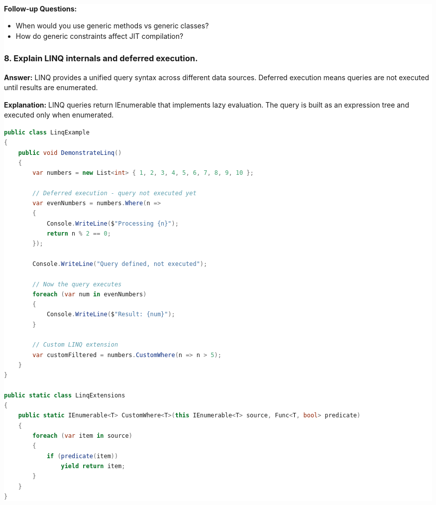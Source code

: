 **Follow-up Questions:**
- When would you use generic methods vs generic classes?
- How do generic constraints affect JIT compilation?

### 8. Explain LINQ internals and deferred execution.

**Answer:** LINQ provides a unified query syntax across different data sources. Deferred execution means queries are not executed until results are enumerated.

**Explanation:** LINQ queries return IEnumerable that implements lazy evaluation. The query is built as an expression tree and executed only when enumerated.

```csharp
public class LinqExample
{
    public void DemonstrateLinq()
    {
        var numbers = new List<int> { 1, 2, 3, 4, 5, 6, 7, 8, 9, 10 };
        
        // Deferred execution - query not executed yet
        var evenNumbers = numbers.Where(n => 
        {
            Console.WriteLine($"Processing {n}");
            return n % 2 == 0;
        });
        
        Console.WriteLine("Query defined, not executed");
        
        // Now the query executes
        foreach (var num in evenNumbers)
        {
            Console.WriteLine($"Result: {num}");
        }
        
        // Custom LINQ extension
        var customFiltered = numbers.CustomWhere(n => n > 5);
    }
}

public static class LinqExtensions
{
    public static IEnumerable<T> CustomWhere<T>(this IEnumerable<T> source, Func<T, bool> predicate)
    {
        foreach (var item in source)
        {
            if (predicate(item))
                yield return item;
        }
    }
}
```
